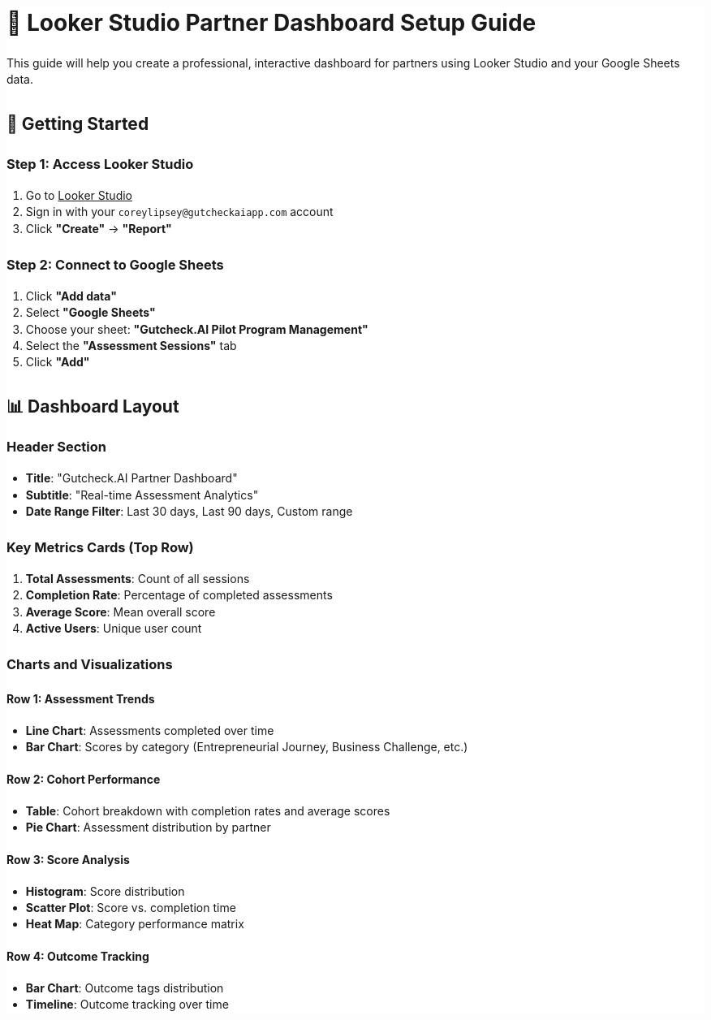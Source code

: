 # 🎯 Looker Studio Partner Dashboard Setup Guide

This guide will help you create a professional, interactive dashboard for partners using Looker Studio and your Google Sheets data.

## **🚀 Getting Started**

### **Step 1: Access Looker Studio**
1. Go to [Looker Studio](https://lookerstudio.google.com/)
2. Sign in with your `coreylipsey@gutcheckaiapp.com` account
3. Click **"Create"** → **"Report"**

### **Step 2: Connect to Google Sheets**
1. Click **"Add data"**
2. Select **"Google Sheets"**
3. Choose your sheet: **"Gutcheck.AI Pilot Program Management"**
4. Select the **"Assessment Sessions"** tab
5. Click **"Add"**

## **📊 Dashboard Layout**

### **Header Section**
- **Title**: "Gutcheck.AI Partner Dashboard"
- **Subtitle**: "Real-time Assessment Analytics"
- **Date Range Filter**: Last 30 days, Last 90 days, Custom range

### **Key Metrics Cards (Top Row)**
1. **Total Assessments**: Count of all sessions
2. **Completion Rate**: Percentage of completed assessments
3. **Average Score**: Mean overall score
4. **Active Users**: Unique user count

### **Charts and Visualizations**

#### **Row 1: Assessment Trends**
- **Line Chart**: Assessments completed over time
- **Bar Chart**: Scores by category (Entrepreneurial Journey, Business Challenge, etc.)

#### **Row 2: Cohort Performance**
- **Table**: Cohort breakdown with completion rates and average scores
- **Pie Chart**: Assessment distribution by partner

#### **Row 3: Score Analysis**
- **Histogram**: Score distribution
- **Scatter Plot**: Score vs. completion time
- **Heat Map**: Category performance matrix

#### **Row 4: Outcome Tracking**
- **Bar Chart**: Outcome tags distribution
- **Timeline**: Outcome tracking over time
